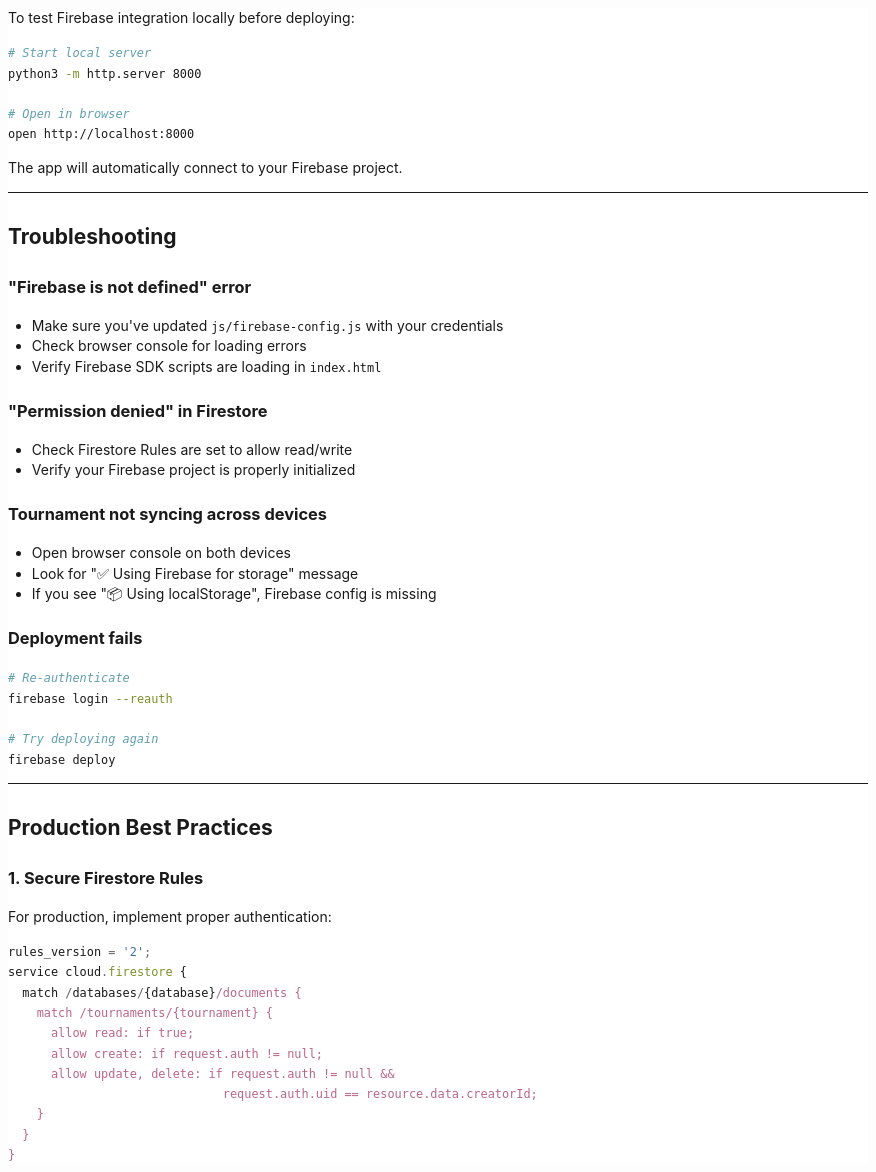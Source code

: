 To test Firebase integration locally before deploying:

```bash
# Start local server
python3 -m http.server 8000

# Open in browser
open http://localhost:8000
```

The app will automatically connect to your Firebase project.

---

## Troubleshooting

### "Firebase is not defined" error

- Make sure you've updated `js/firebase-config.js` with your credentials
- Check browser console for loading errors
- Verify Firebase SDK scripts are loading in `index.html`

### "Permission denied" in Firestore

- Check Firestore Rules are set to allow read/write
- Verify your Firebase project is properly initialized

### Tournament not syncing across devices

- Open browser console on both devices
- Look for "✅ Using Firebase for storage" message
- If you see "📦 Using localStorage", Firebase config is missing

### Deployment fails

```bash
# Re-authenticate
firebase login --reauth

# Try deploying again
firebase deploy
```

---

## Production Best Practices

### 1. Secure Firestore Rules

For production, implement proper authentication:

```javascript
rules_version = '2';
service cloud.firestore {
  match /databases/{database}/documents {
    match /tournaments/{tournament} {
      allow read: if true;
      allow create: if request.auth != null;
      allow update, delete: if request.auth != null && 
                              request.auth.uid == resource.data.creatorId;
    }
  }
}
```
